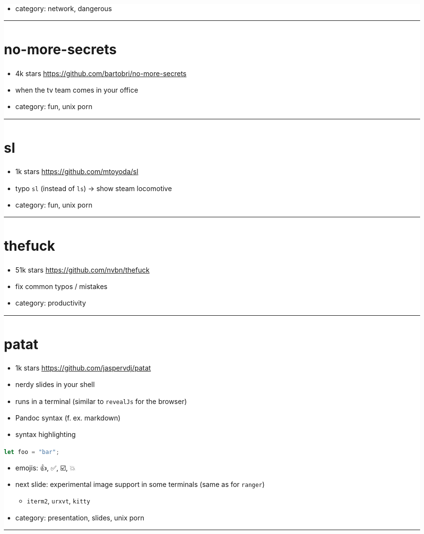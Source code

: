 - category: network, dangerous



---

# no-more-secrets

- 4k stars https://github.com/bartobri/no-more-secrets

- when the tv team comes in your office

- category: fun, unix porn

---

# sl

- 1k stars https://github.com/mtoyoda/sl

- typo `sl` (instead of `ls`) -> show steam locomotive

- category: fun, unix porn

---

# thefuck

- 51k stars https://github.com/nvbn/thefuck

- fix common typos / mistakes

- category: productivity

---

# patat

- 1k stars https://github.com/jaspervdj/patat

- nerdy slides in your shell
- runs in a terminal (similar to `revealJs` for the browser)
- Pandoc syntax (f. ex. markdown)
- syntax highlighting

```javascript
let foo = "bar";
```

- emojis: :thumbsup:, :white_check_mark:, :ballot_box_with_check:, :collision:

- next slide: experimental image support in some terminals (same as for `ranger`)
    - `iterm2`, `urxvt`, `kitty`

- category: presentation, slides, unix porn

---